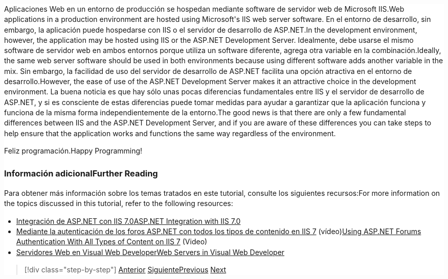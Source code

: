 <span data-ttu-id="2012d-210">Aplicaciones Web en un entorno de producción se hospedan mediante software de servidor web de Microsoft IIS.</span><span class="sxs-lookup"><span data-stu-id="2012d-210">Web applications in a production environment are hosted using Microsoft's IIS web server software.</span></span> <span data-ttu-id="2012d-211">En el entorno de desarrollo, sin embargo, la aplicación puede hospedarse con IIS o el servidor de desarrollo de ASP.NET.</span><span class="sxs-lookup"><span data-stu-id="2012d-211">In the development environment, however, the application may be hosted using IIS or the ASP.NET Development Server.</span></span> <span data-ttu-id="2012d-212">Idealmente, debe usarse el mismo software de servidor web en ambos entornos porque utiliza un software diferente, agrega otra variable en la combinación.</span><span class="sxs-lookup"><span data-stu-id="2012d-212">Ideally, the same web server software should be used in both environments because using different software adds another variable in the mix.</span></span> <span data-ttu-id="2012d-213">Sin embargo, la facilidad de uso del servidor de desarrollo de ASP.NET facilita una opción atractiva en el entorno de desarrollo.</span><span class="sxs-lookup"><span data-stu-id="2012d-213">However, the ease of use of the ASP.NET Development Server makes it an attractive choice in the development environment.</span></span> <span data-ttu-id="2012d-214">La buena noticia es que hay sólo unas pocas diferencias fundamentales entre IIS y el servidor de desarrollo de ASP.NET, y si es consciente de estas diferencias puede tomar medidas para ayudar a garantizar que la aplicación funciona y funciona de la misma forma independientemente de la entorno.</span><span class="sxs-lookup"><span data-stu-id="2012d-214">The good news is that there are only a few fundamental differences between IIS and the ASP.NET Development Server, and if you are aware of these differences you can take steps to help ensure that the application works and functions the same way regardless of the environment.</span></span>

<span data-ttu-id="2012d-215">Feliz programación.</span><span class="sxs-lookup"><span data-stu-id="2012d-215">Happy Programming!</span></span>

### <a name="further-reading"></a><span data-ttu-id="2012d-216">Información adicional</span><span class="sxs-lookup"><span data-stu-id="2012d-216">Further Reading</span></span>

<span data-ttu-id="2012d-217">Para obtener más información sobre los temas tratados en este tutorial, consulte los siguientes recursos:</span><span class="sxs-lookup"><span data-stu-id="2012d-217">For more information on the topics discussed in this tutorial, refer to the following resources:</span></span>

- [<span data-ttu-id="2012d-218">Integración de ASP.NET con IIS 7.0</span><span class="sxs-lookup"><span data-stu-id="2012d-218">ASP.NET Integration with IIS 7.0</span></span>](https://www.iis.net/learn/application-frameworks/building-and-running-aspnet-applications/aspnet-integration-with-iis)
- <span data-ttu-id="2012d-219">[Mediante la autenticación de los foros ASP.NET con todos los tipos de contenido en IIS 7](https://blogs.iis.net/bills/archive/2007/05/19/using-asp-net-forms-authentication-with-all-types-of-content-with-iis7-video.aspx) (vídeo)</span><span class="sxs-lookup"><span data-stu-id="2012d-219">[Using ASP.NET Forums Authentication With All Types of Content on IIS 7](https://blogs.iis.net/bills/archive/2007/05/19/using-asp-net-forms-authentication-with-all-types-of-content-with-iis7-video.aspx) (Video)</span></span>
- [<span data-ttu-id="2012d-220">Servidores Web en Visual Web Developer</span><span class="sxs-lookup"><span data-stu-id="2012d-220">Web Servers in Visual Web Developer</span></span>](https://msdn.microsoft.com/library/58wxa9w5.aspx)

> [!div class="step-by-step"]
> <span data-ttu-id="2012d-221">[Anterior](common-configuration-differences-between-development-and-production-cs.md)
> [Siguiente](deploying-a-database-cs.md)</span><span class="sxs-lookup"><span data-stu-id="2012d-221">[Previous](common-configuration-differences-between-development-and-production-cs.md)
[Next](deploying-a-database-cs.md)</span></span>
